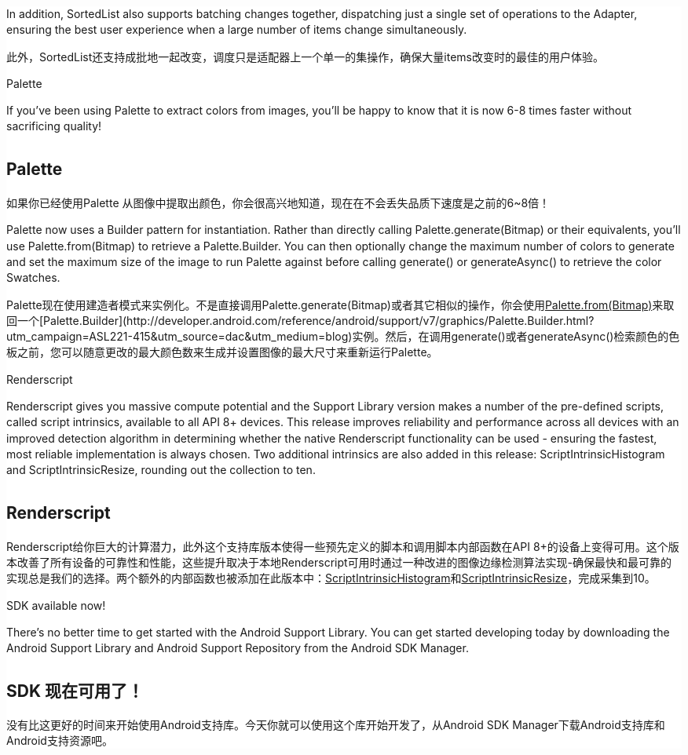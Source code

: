 In addition, SortedList also supports batching changes together, dispatching just a single set of operations to the Adapter, ensuring the best user experience when a large number of items change simultaneously.

此外，SortedList还支持成批地一起改变，调度只是适配器上一个单一的集操作，确保大量items改变时的最佳的用户体验。


Palette   

If you’ve been using Palette to extract colors from images, you’ll be happy to know that it is now 6-8 times faster without sacrificing quality!

## Palette
如果你已经使用Palette 从图像中提取出颜色，你会很高兴地知道，现在在不会丢失品质下速度是之前的6~8倍！

Palette now uses a Builder pattern for instantiation. Rather than directly calling Palette.generate(Bitmap) or their equivalents, you’ll use Palette.from(Bitmap) to retrieve a Palette.Builder. You can then optionally change the maximum number of colors to generate and set the maximum size of the image to run Palette against before calling generate() or generateAsync() to retrieve the color Swatches.

Palette现在使用建造者模式来实例化。不是直接调用Palette.generate(Bitmap)或者其它相似的操作，你会使用[Palette.from(Bitmap)](http://developer.android.com/reference/android/support/v7/graphics/Palette.html?utm_campaign=ASL221-415&utm_source=dac&utm_medium=blog#from(android.graphics.Bitmap))来取回一个[Palette.Builder](http://developer.android.com/reference/android/support/v7/graphics/Palette.Builder.html?utm_campaign=ASL221-415&utm_source=dac&utm_medium=blog)实例。然后，在调用generate()或者generateAsync()检索颜色的色板之前，您可以随意更改的最大颜色数来生成并设置图像的最大尺寸来重新运行Palette。


Renderscript   

Renderscript gives you massive compute potential and the Support Library version makes a number of the pre-defined scripts, called script intrinsics, available to all API 8+ devices. This release improves reliability and performance across all devices with an improved detection algorithm in determining whether the native Renderscript functionality can be used - ensuring the fastest, most reliable implementation is always chosen. Two additional intrinsics are also added in this release: ScriptIntrinsicHistogram and ScriptIntrinsicResize, rounding out the collection to ten.

## Renderscript
Renderscript给你巨大的计算潜力，此外这个支持库版本使得一些预先定义的脚本和调用脚本内部函数在API 8+的设备上变得可用。这个版本改善了所有设备的可靠性和性能，这些提升取决于本地Renderscript可用时通过一种改进的图像边缘检测算法实现-确保最快和最可靠的实现总是我们的选择。两个额外的内部函数也被添加在此版本中：[ScriptIntrinsicHistogram](http://developer.android.com/reference/android/support/v8/renderscript/ScriptIntrinsicHistogram.html?utm_campaign=ASL221-415&utm_source=dac&utm_medium=blog)和[ScriptIntrinsicResize](http://developer.android.com/reference/android/support/v8/renderscript/ScriptIntrinsicResize.html?utm_campaign=ASL221-415&utm_source=dac&utm_medium=blog)，完成采集到10。

SDK available now!   

There’s no better time to get started with the Android Support Library. You can get started developing today by downloading the Android Support Library and Android Support Repository from the Android SDK Manager.

## SDK 现在可用了！
没有比这更好的时间来开始使用Android支持库。今天你就可以使用这个库开始开发了，从Android SDK Manager下载Android支持库和Android支持资源吧。
